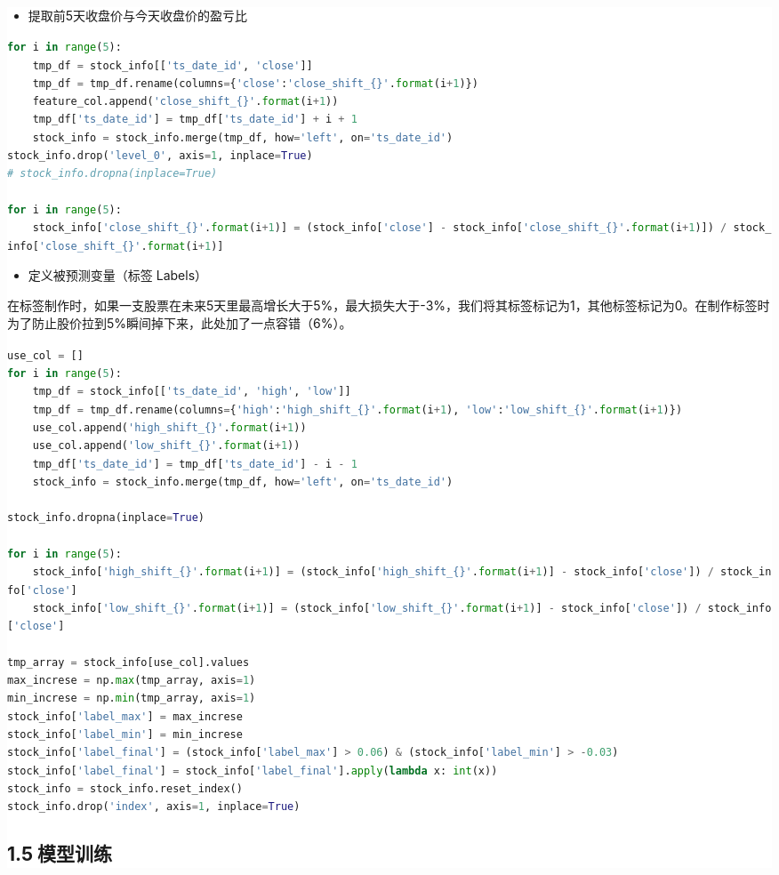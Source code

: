 - 提取前5天收盘价与今天收盘价的盈亏比


```python
for i in range(5):
    tmp_df = stock_info[['ts_date_id', 'close']]
    tmp_df = tmp_df.rename(columns={'close':'close_shift_{}'.format(i+1)})
    feature_col.append('close_shift_{}'.format(i+1))
    tmp_df['ts_date_id'] = tmp_df['ts_date_id'] + i + 1
    stock_info = stock_info.merge(tmp_df, how='left', on='ts_date_id')
stock_info.drop('level_0', axis=1, inplace=True)
# stock_info.dropna(inplace=True)

for i in range(5):
    stock_info['close_shift_{}'.format(i+1)] = (stock_info['close'] - stock_info['close_shift_{}'.format(i+1)]) / stock_info['close_shift_{}'.format(i+1)]
```

- 定义被预测变量（标签 Labels）

在标签制作时，如果一支股票在未来5天里最高增长大于5%，最大损失大于-3%，我们将其标签标记为1，其他标签标记为0。在制作标签时为了防止股价拉到5%瞬间掉下来，此处加了一点容错（6%）。


```python
use_col = []
for i in range(5):
    tmp_df = stock_info[['ts_date_id', 'high', 'low']]
    tmp_df = tmp_df.rename(columns={'high':'high_shift_{}'.format(i+1), 'low':'low_shift_{}'.format(i+1)})
    use_col.append('high_shift_{}'.format(i+1))
    use_col.append('low_shift_{}'.format(i+1))
    tmp_df['ts_date_id'] = tmp_df['ts_date_id'] - i - 1
    stock_info = stock_info.merge(tmp_df, how='left', on='ts_date_id')

stock_info.dropna(inplace=True)

for i in range(5):
    stock_info['high_shift_{}'.format(i+1)] = (stock_info['high_shift_{}'.format(i+1)] - stock_info['close']) / stock_info['close']
    stock_info['low_shift_{}'.format(i+1)] = (stock_info['low_shift_{}'.format(i+1)] - stock_info['close']) / stock_info['close']

tmp_array = stock_info[use_col].values
max_increse = np.max(tmp_array, axis=1)
min_increse = np.min(tmp_array, axis=1)
stock_info['label_max'] = max_increse
stock_info['label_min'] = min_increse
stock_info['label_final'] = (stock_info['label_max'] > 0.06) & (stock_info['label_min'] > -0.03)
stock_info['label_final'] = stock_info['label_final'].apply(lambda x: int(x))
stock_info = stock_info.reset_index()
stock_info.drop('index', axis=1, inplace=True)
```

## 1.5 模型训练
